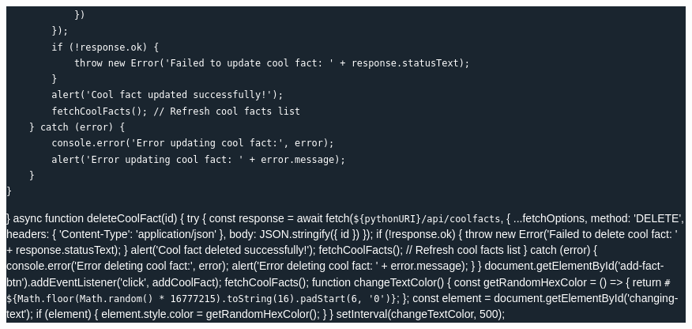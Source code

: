                 })
            });
            if (!response.ok) {
                throw new Error('Failed to update cool fact: ' + response.statusText);
            }
            alert('Cool fact updated successfully!');
            fetchCoolFacts(); // Refresh cool facts list
        } catch (error) {
            console.error('Error updating cool fact:', error);
            alert('Error updating cool fact: ' + error.message);
        }
    }
}
async function deleteCoolFact(id) {
    try {
        const response = await fetch(`${pythonURI}/api/coolfacts`, {
            ...fetchOptions,
            method: 'DELETE',
            headers: {
                'Content-Type': 'application/json'
            },
            body: JSON.stringify({ id })
        });
        if (!response.ok) {
            throw new Error('Failed to delete cool fact: ' + response.statusText);
        }
        alert('Cool fact deleted successfully!');
        fetchCoolFacts(); // Refresh cool facts list
    } catch (error) {
        console.error('Error deleting cool fact:', error);
        alert('Error deleting cool fact: ' + error.message);
    }
}
document.getElementById('add-fact-btn').addEventListener('click', addCoolFact);
fetchCoolFacts();
function changeTextColor() {
    const getRandomHexColor = () => {
    return `#${Math.floor(Math.random() * 16777215).toString(16).padStart(6, '0')}`;
    };
    const element = document.getElementById('changing-text');
    if (element) {
        element.style.color = getRandomHexColor();
    }
}
setInterval(changeTextColor, 500);
</script>
<style>
/* General Styles */
body {
  font-family: Arial, sans-serif;
  background-color: #1A252F;
  color: #fff;
  margin: 0;
  padding: 0;
}
h1, h2 {
  text-align: center;
}
.container {
  display: flex;
  justify-content: center;
  width: 100%;
  max-width: 1200px;
  padding: 20px;